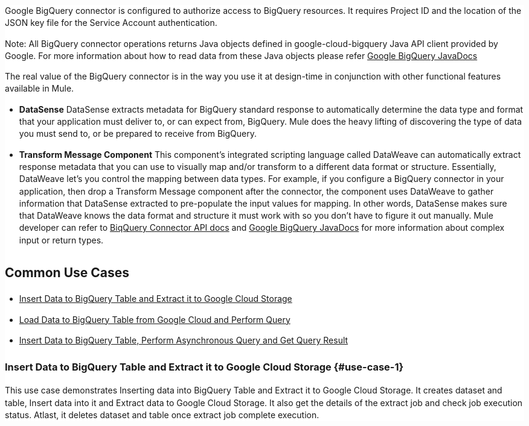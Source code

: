 Google BigQuery connector is configured to authorize access to BigQuery
resources. It requires Project ID and the location of the JSON key file
for the Service Account authentication.

Note: All BigQuery connector operations returns Java objects defined in
google-cloud-bigquery Java API client provided by Google. For more
information about how to read data from these Java objects please refer
[Google BigQuery
JavaDocs](https://googleapis.dev/java/google-cloud-clients/latest/com/google/cloud/bigquery/package-summary.html)

The real value of the BigQuery connector is in the way you use it at
design-time in conjunction with other functional features available in
Mule.

-   **DataSense** DataSense extracts metadata for BigQuery standard
    response to automatically determine the data type and format that
    your application must deliver to, or can expect from, BigQuery. Mule
    does the heavy lifting of discovering the type of data you must send
    to, or be prepared to receive from BigQuery.

-   **Transform Message Component** This component’s integrated
    scripting language called DataWeave can automatically extract
    response metadata that you can use to visually map and/or transform
    to a different data format or structure. Essentially, DataWeave
    let’s you control the mapping between data types. For example, if
    you configure a BigQuery connector in your application, then drop a
    Transform Message component after the connector, the component uses
    DataWeave to gather information that DataSense extracted to
    pre-populate the input values for mapping. In other words, DataSense
    makes sure that DataWeave knows the data format and structure it
    must work with so you don’t have to figure it out manually. Mule
    developer can refer to [BiqQuery Connector API
    docs](bq_v2_api_reference.html) and [Google BigQuery
    JavaDocs](https://googleapis.dev/java/google-cloud-clients/latest/com/google/cloud/bigquery/package-summary.html)
    for more information about complex input or return types.

Common Use Cases
----------------

-   [Insert Data to BigQuery Table and Extract it to Google Cloud
    Storage](#use-case-1)

-   [Load Data to BigQuery Table from Google Cloud and Perform
    Query](#use-case-2)

-   [Insert Data to BigQuery Table, Perform Asynchronous Query and Get
    Query Result](#use-case-3)

### Insert Data to BigQuery Table and Extract it to Google Cloud Storage {#use-case-1}

This use case demonstrates Inserting data into BigQuery Table and
Extract it to Google Cloud Storage. It creates dataset and table, Insert
data into it and Extract data to Google Cloud Storage. It also get the
details of the extract job and check job execution status. Atlast, it
deletes dataset and table once extract job complete execution.
